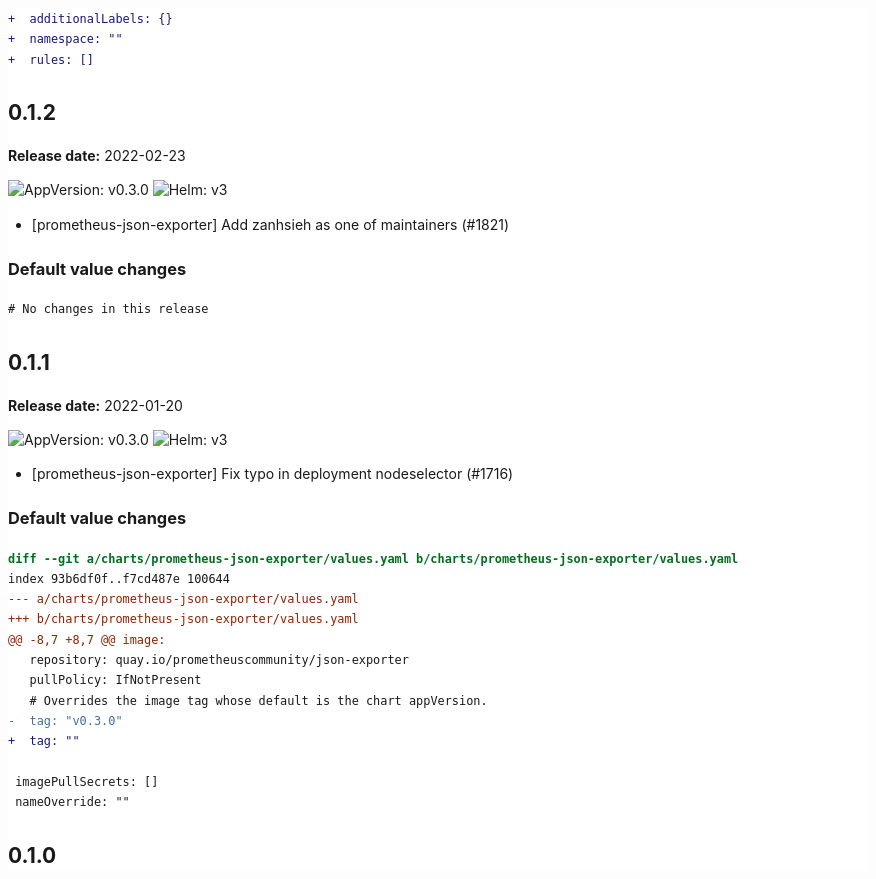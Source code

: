 ```diff
+  additionalLabels: {}
+  namespace: ""
+  rules: []

```

## 0.1.2

**Release date:** 2022-02-23

![AppVersion: v0.3.0](https://img.shields.io/static/v1?label=AppVersion&message=v0.3.0&color=success)
![Helm: v3](https://img.shields.io/static/v1?label=Helm&message=v3&color=informational&logo=helm)

* [prometheus-json-exporter] Add zanhsieh as one of maintainers (#1821)

### Default value changes

```diff
# No changes in this release
```

## 0.1.1

**Release date:** 2022-01-20

![AppVersion: v0.3.0](https://img.shields.io/static/v1?label=AppVersion&message=v0.3.0&color=success)
![Helm: v3](https://img.shields.io/static/v1?label=Helm&message=v3&color=informational&logo=helm)

* [prometheus-json-exporter] Fix typo in deployment nodeselector  (#1716)

### Default value changes

```diff
diff --git a/charts/prometheus-json-exporter/values.yaml b/charts/prometheus-json-exporter/values.yaml
index 93b6df0f..f7cd487e 100644
--- a/charts/prometheus-json-exporter/values.yaml
+++ b/charts/prometheus-json-exporter/values.yaml
@@ -8,7 +8,7 @@ image:
   repository: quay.io/prometheuscommunity/json-exporter
   pullPolicy: IfNotPresent
   # Overrides the image tag whose default is the chart appVersion.
-  tag: "v0.3.0"
+  tag: ""
 
 imagePullSecrets: []
 nameOverride: ""

```

## 0.1.0
